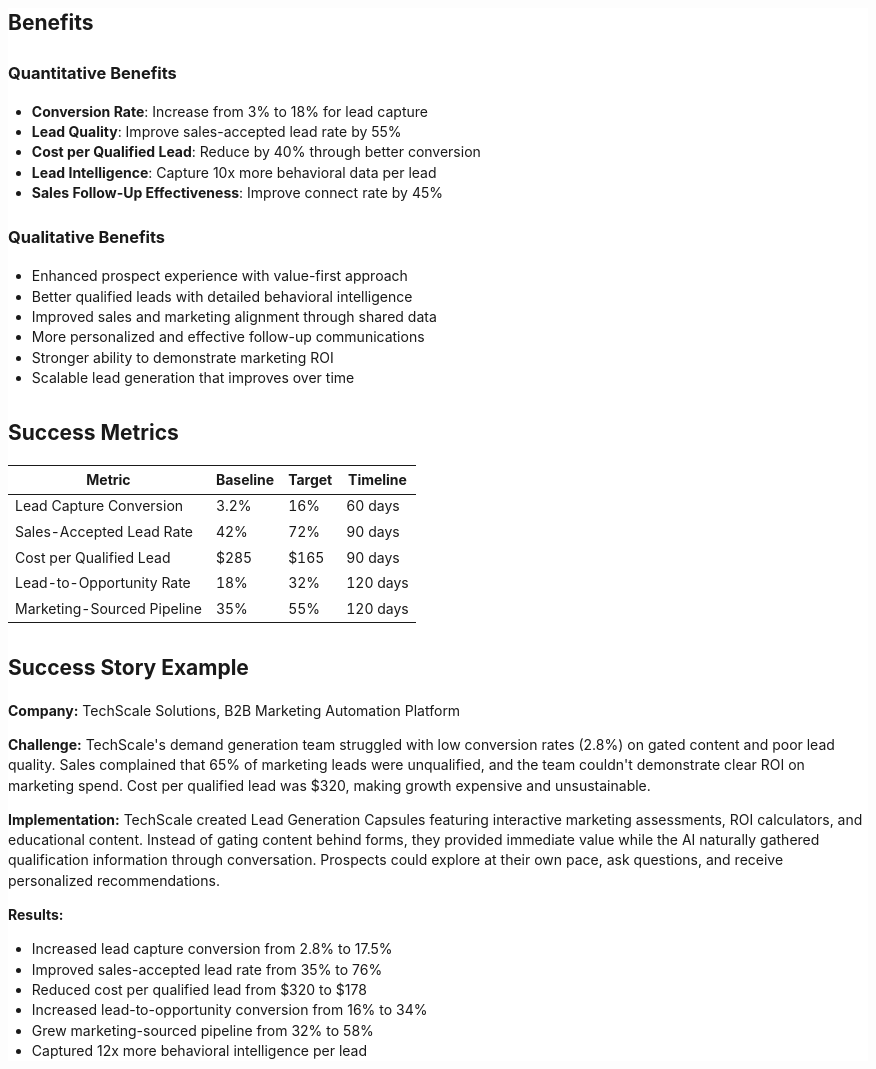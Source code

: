## Benefits

### Quantitative Benefits
- **Conversion Rate**: Increase from 3% to 18% for lead capture
- **Lead Quality**: Improve sales-accepted lead rate by 55%
- **Cost per Qualified Lead**: Reduce by 40% through better conversion
- **Lead Intelligence**: Capture 10x more behavioral data per lead
- **Sales Follow-Up Effectiveness**: Improve connect rate by 45%

### Qualitative Benefits
- Enhanced prospect experience with value-first approach
- Better qualified leads with detailed behavioral intelligence
- Improved sales and marketing alignment through shared data
- More personalized and effective follow-up communications
- Stronger ability to demonstrate marketing ROI
- Scalable lead generation that improves over time

## Success Metrics

| Metric | Baseline | Target | Timeline |
|--------|----------|--------|----------|
| Lead Capture Conversion | 3.2% | 16% | 60 days |
| Sales-Accepted Lead Rate | 42% | 72% | 90 days |
| Cost per Qualified Lead | $285 | $165 | 90 days |
| Lead-to-Opportunity Rate | 18% | 32% | 120 days |
| Marketing-Sourced Pipeline | 35% | 55% | 120 days |

## Success Story Example

**Company:** TechScale Solutions, B2B Marketing Automation Platform

**Challenge:** TechScale's demand generation team struggled with low conversion rates (2.8%) on gated content and poor lead quality. Sales complained that 65% of marketing leads were unqualified, and the team couldn't demonstrate clear ROI on marketing spend. Cost per qualified lead was $320, making growth expensive and unsustainable.

**Implementation:** TechScale created Lead Generation Capsules featuring interactive marketing assessments, ROI calculators, and educational content. Instead of gating content behind forms, they provided immediate value while the AI naturally gathered qualification information through conversation. Prospects could explore at their own pace, ask questions, and receive personalized recommendations.

**Results:**
- Increased lead capture conversion from 2.8% to 17.5%
- Improved sales-accepted lead rate from 35% to 76%
- Reduced cost per qualified lead from $320 to $178
- Increased lead-to-opportunity conversion from 16% to 34%
- Grew marketing-sourced pipeline from 32% to 58%
- Captured 12x more behavioral intelligence per lead
